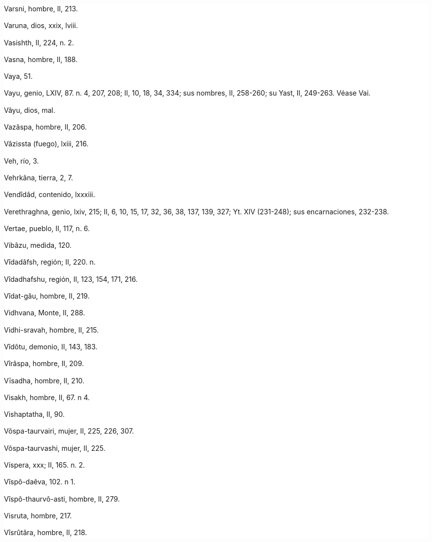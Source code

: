 Varsni, hombre, II, 213.

Varuna, dios, xxix, lviii.

Vasishth, II, 224, n. 2.

Vasna, hombre, II, 188.

Vaya, 51.

Vayu, genio, LXIV, 87. n. 4, 207, 208; II, 10, 18, 34, 334; sus nombres, II, 258-260; su Yast, II, 249-263. Véase Vai.

Vâyu, dios, mal.

Vazâspa, hombre, II, 206.

Vâzi<i>s</i>sta (fuego), lxiii, 216.

Veh, río, 3.

Vehrkâna, tierra, 2, 7.

Vendîdâd, contenido, lxxxiii.

Verethraghna, genio, lxiv, 215; II, 6, 10, 15, 17, 32, 36, 38, 137, 139, 327; Yt. XIV (231-248); sus encarnaciones, 232-238.

Vertae, pueblo, II, 117, n. 6.

Vibâzu, medida, 120.

Vîdadâfsh, región; II, 220. n.

Vîdadhafshu, región, II, 123, 154, 171, 216.

Vîdat-gâu, hombre, II, 219.

Vidhvana, Monte, II, 288.

Vidhi-sravah, hombre, II, 215.

Vîdôtu, demonio, II, 143, 183.

Vîrâspa, hombre, II, 209.

Vīsadha, hombre, II, 210.

Visakh, hombre, II, 67. n 4.

Vishaptatha, II, 90.

Võspa-taurvairi, mujer, II, 225, 226, 307.

Võspa-taurvashi, mujer, II, 225.

Víspera, xxx; II, 165. n. 2.

Vîspô-daêva, 102. n 1.

Vîspô-thaurvô-asti, hombre, II, 279.

Visruta, hombre, 217.

Vîsrûtâra, hombre, II, 218.
